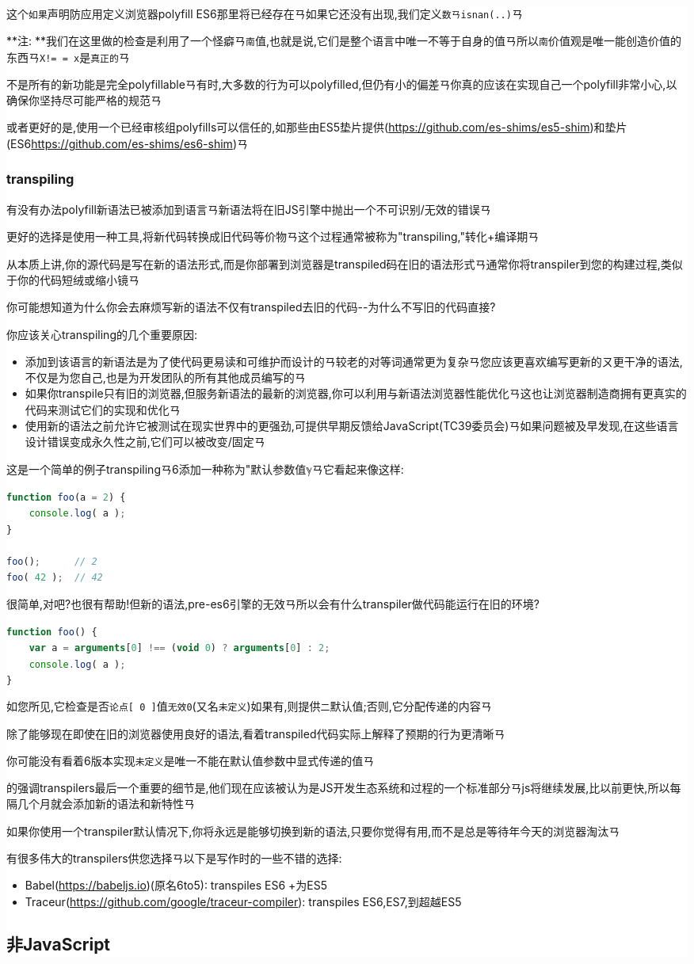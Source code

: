 这个`如果`声明防应用定义浏览器polyfill ES6那里将已经存在ㄢ如果它还没有出现,我们定义`数ㄢisnan(..)`ㄢ

**注: **我们在这里做的检查是利用了一个怪癖ㄢ`南`值,也就是说,它们是整个语言中唯一不等于自身的值ㄢ所以`南`价值观是唯一能创造价值的东西ㄢ`X!= = x`是`真正的`ㄢ

不是所有的新功能是完全polyfillableㄢ有时,大多数的行为可以polyfilled,但仍有小的偏差ㄢ你真的应该在实现自己一个polyfill非常小心,以确保你坚持尽可能严格的规范ㄢ

或者更好的是,使用一个已经审核组polyfills可以信任的,如那些由ES5垫片提供(<https://github.com/es-shims/es5-shim>)和垫片(ES6<https://github.com/es-shims/es6-shim>)ㄢ

### transpiling

有没有办法polyfill新语法已被添加到语言ㄢ新语法将在旧JS引擎中抛出一个不可识别/无效的错误ㄢ

更好的选择是使用一种工具,将新代码转换成旧代码等价物ㄢ这个过程通常被称为"transpiling,"转化+编译期ㄢ

从本质上讲,你的源代码是写在新的语法形式,而是你部署到浏览器是transpiled码在旧的语法形式ㄢ通常你将transpiler到您的构建过程,类似于你的代码短绒或缩小镜ㄢ

你可能想知道为什么你会去麻烦写新的语法不仅有transpiled去旧的代码--为什么不写旧的代码直接?

你应该关心transpiling的几个重要原因: 

-   添加到该语言的新语法是为了使代码更易读和可维护而设计的ㄢ较老的对等词通常更为复杂ㄢ您应该更喜欢编写更新的ㄡ更干净的语法,不仅是为您自己,也是为开发团队的所有其他成员编写的ㄢ
-   如果你transpile只有旧的浏览器,但服务新语法的最新的浏览器,你可以利用与新语法浏览器性能优化ㄢ这也让浏览器制造商拥有更真实的代码来测试它们的实现和优化ㄢ
-   使用新的语法之前允许它被测试在现实世界中的更强劲,可提供早期反馈给JavaScript(TC39委员会)ㄢ如果问题被及早发现,在这些语言设计错误变成永久性之前,它们可以被改变/固定ㄢ

这是一个简单的例子transpilingㄢ6添加一种称为"默认参数值ℽㄢ它看起来像这样: 

```js
function foo(a = 2) {
	console.log( a );
}

foo();		// 2
foo( 42 );	// 42
```

很简单,对吧?也很有帮助!但新的语法,pre-es6引擎的无效ㄢ所以会有什么transpiler做代码能运行在旧的环境?

```js
function foo() {
	var a = arguments[0] !== (void 0) ? arguments[0] : 2;
	console.log( a );
}
```

如您所见,它检查是否`论点[ 0 ]`值`无效0`(又名`未定义`)如果有,则提供`二`默认值;否则,它分配传递的内容ㄢ

除了能够现在即使在旧的浏览器使用良好的语法,看着transpiled代码实际上解释了预期的行为更清晰ㄢ

你可能没有看着6版本实现`未定义`是唯一不能在默认值参数中显式传递的值ㄢ

的强调transpilers最后一个重要的细节是,他们现在应该被认为是JS开发生态系统和过程的一个标准部分ㄢjs将继续发展,比以前更快,所以每隔几个月就会添加新的语法和新特性ㄢ

如果你使用一个transpiler默认情况下,你将永远是能够切换到新的语法,只要你觉得有用,而不是总是等待年今天的浏览器淘汰ㄢ

有很多伟大的transpilers供您选择ㄢ以下是写作时的一些不错的选择: 

-   Babel(<https://babeljs.io>)(原名6to5): transpiles ES6 +为ES5
-   Traceur(<https://github.com/google/traceur-compiler>): transpiles ES6,ES7,到超越ES5

## 非JavaScript
